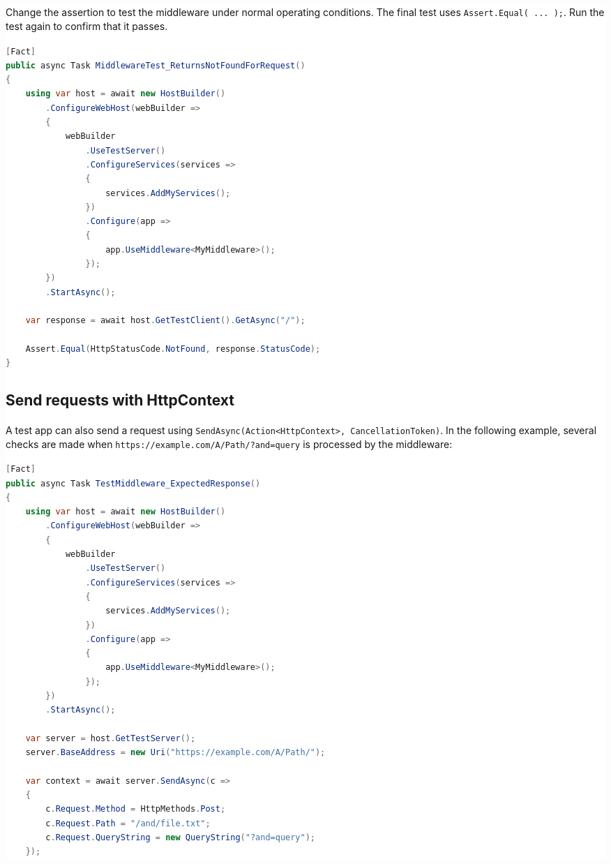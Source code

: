 Change the assertion to test the middleware under normal operating conditions. The final test uses ```Assert.Equal( ... );```. Run the test again to confirm that it passes.

```csharp
[Fact]
public async Task MiddlewareTest_ReturnsNotFoundForRequest()
{
    using var host = await new HostBuilder()
        .ConfigureWebHost(webBuilder =>
        {
            webBuilder
                .UseTestServer()
                .ConfigureServices(services =>
                {
                    services.AddMyServices();
                })
                .Configure(app =>
                {
                    app.UseMiddleware<MyMiddleware>();
                });
        })
        .StartAsync();

    var response = await host.GetTestClient().GetAsync("/");

    Assert.Equal(HttpStatusCode.NotFound, response.StatusCode);
}
```

## Send requests with HttpContext

A test app can also send a request using `SendAsync(Action<HttpContext>, CancellationToken)`. In the following example, several checks are made when ```https://example.com/A/Path/?and=query``` is processed by the middleware:

```csharp
[Fact]
public async Task TestMiddleware_ExpectedResponse()
{
    using var host = await new HostBuilder()
        .ConfigureWebHost(webBuilder =>
        {
            webBuilder
                .UseTestServer()
                .ConfigureServices(services =>
                {
                    services.AddMyServices();
                })
                .Configure(app =>
                {
                    app.UseMiddleware<MyMiddleware>();
                });
        })
        .StartAsync();

    var server = host.GetTestServer();
    server.BaseAddress = new Uri("https://example.com/A/Path/");

    var context = await server.SendAsync(c =>
    {
        c.Request.Method = HttpMethods.Post;
        c.Request.Path = "/and/file.txt";
        c.Request.QueryString = new QueryString("?and=query");
    });

```